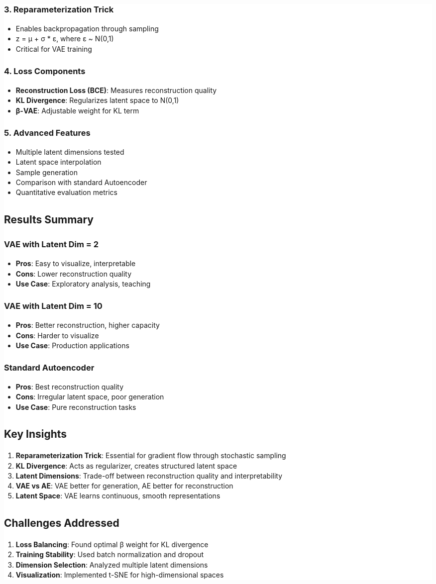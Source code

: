 ### 3. Reparameterization Trick
- Enables backpropagation through sampling
- z = μ + σ * ε, where ε ~ N(0,1)
- Critical for VAE training

### 4. Loss Components
- **Reconstruction Loss (BCE)**: Measures reconstruction quality
- **KL Divergence**: Regularizes latent space to N(0,1)
- **β-VAE**: Adjustable weight for KL term

### 5. Advanced Features
- Multiple latent dimensions tested
- Latent space interpolation
- Sample generation
- Comparison with standard Autoencoder
- Quantitative evaluation metrics

## Results Summary

### VAE with Latent Dim = 2
- **Pros**: Easy to visualize, interpretable
- **Cons**: Lower reconstruction quality
- **Use Case**: Exploratory analysis, teaching

### VAE with Latent Dim = 10
- **Pros**: Better reconstruction, higher capacity
- **Cons**: Harder to visualize
- **Use Case**: Production applications

### Standard Autoencoder
- **Pros**: Best reconstruction quality
- **Cons**: Irregular latent space, poor generation
- **Use Case**: Pure reconstruction tasks

## Key Insights

1. **Reparameterization Trick**: Essential for gradient flow through stochastic sampling
2. **KL Divergence**: Acts as regularizer, creates structured latent space
3. **Latent Dimensions**: Trade-off between reconstruction quality and interpretability
4. **VAE vs AE**: VAE better for generation, AE better for reconstruction
5. **Latent Space**: VAE learns continuous, smooth representations

## Challenges Addressed

1. **Loss Balancing**: Found optimal β weight for KL divergence
2. **Training Stability**: Used batch normalization and dropout
3. **Dimension Selection**: Analyzed multiple latent dimensions
4. **Visualization**: Implemented t-SNE for high-dimensional spaces
